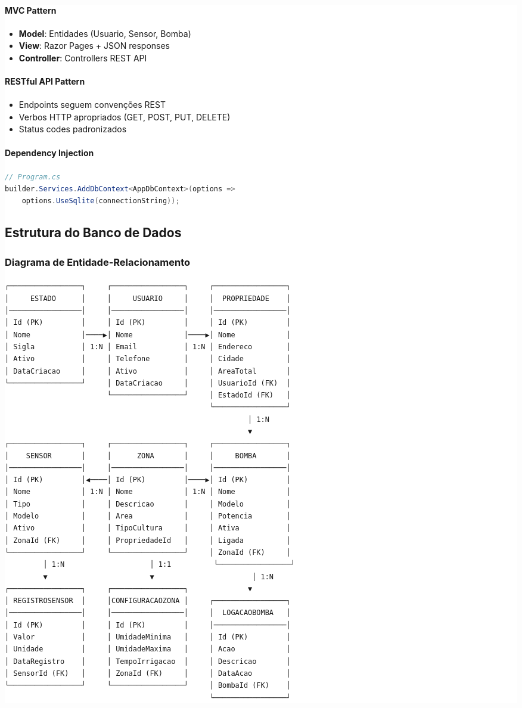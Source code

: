 #### **MVC Pattern**
- **Model**: Entidades (Usuario, Sensor, Bomba)
- **View**: Razor Pages + JSON responses
- **Controller**: Controllers REST API

#### **RESTful API Pattern**
- Endpoints seguem convenções REST
- Verbos HTTP apropriados (GET, POST, PUT, DELETE)
- Status codes padronizados

#### **Dependency Injection**
```csharp
// Program.cs
builder.Services.AddDbContext<AppDbContext>(options =>
    options.UseSqlite(connectionString));
```

## Estrutura do Banco de Dados

### Diagrama de Entidade-Relacionamento

```
┌─────────────────┐     ┌─────────────────┐     ┌─────────────────┐
│     ESTADO      │     │     USUARIO     │     │  PROPRIEDADE    │
│─────────────────│     │─────────────────│     │─────────────────│
│ Id (PK)         │     │ Id (PK)         │     │ Id (PK)         │
│ Nome            │────▶│ Nome            │────▶│ Nome            │
│ Sigla           │ 1:N │ Email           │ 1:N │ Endereco        │
│ Ativo           │     │ Telefone        │     │ Cidade          │
│ DataCriacao     │     │ Ativo           │     │ AreaTotal       │
└─────────────────┘     │ DataCriacao     │     │ UsuarioId (FK)  │
                        └─────────────────┘     │ EstadoId (FK)   │
                                                └─────────────────┘
                                                         │ 1:N
                                                         ▼
┌─────────────────┐     ┌─────────────────┐     ┌─────────────────┐
│    SENSOR       │     │      ZONA       │     │     BOMBA       │
│─────────────────│     │─────────────────│     │─────────────────│
│ Id (PK)         │◀────│ Id (PK)         │────▶│ Id (PK)         │
│ Nome            │ 1:N │ Nome            │ 1:N │ Nome            │
│ Tipo            │     │ Descricao       │     │ Modelo          │
│ Modelo          │     │ Area            │     │ Potencia        │
│ Ativo           │     │ TipoCultura     │     │ Ativa           │
│ ZonaId (FK)     │     │ PropriedadeId   │     │ Ligada          │
└─────────────────┘     └─────────────────┘     │ ZonaId (FK)     │
         │ 1:N                    │ 1:1          └─────────────────┘
         ▼                        ▼                       │ 1:N
┌─────────────────┐     ┌─────────────────┐              ▼
│ REGISTROSENSOR  │     │CONFIGURACAOZONA │     ┌─────────────────┐
│─────────────────│     │─────────────────│     │  LOGACAOBOMBA   │
│ Id (PK)         │     │ Id (PK)         │     │─────────────────│
│ Valor           │     │ UmidadeMinima   │     │ Id (PK)         │
│ Unidade         │     │ UmidadeMaxima   │     │ Acao            │
│ DataRegistro    │     │ TempoIrrigacao  │     │ Descricao       │
│ SensorId (FK)   │     │ ZonaId (FK)     │     │ DataAcao        │
└─────────────────┘     └─────────────────┘     │ BombaId (FK)    │
                                                └─────────────────┘
```
